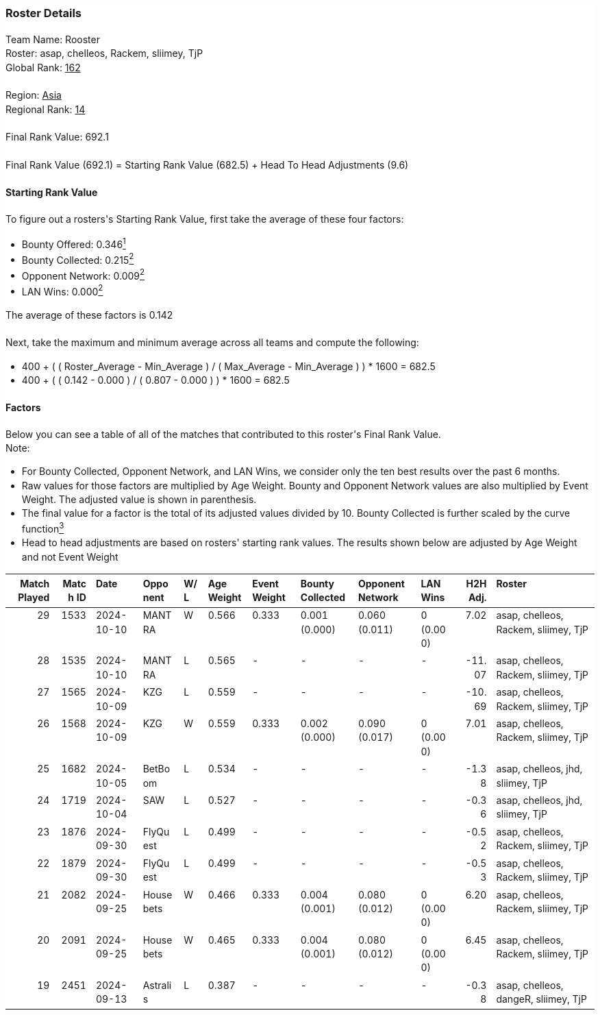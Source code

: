 ### Roster Details<br />
Team Name: Rooster<br />
Roster: asap, chelleos, Rackem, sliimey, TjP<br />
Global Rank: [162](../../standings_global_2025_01_13.md)<br />
<br />
Region: [Asia]( ../../standings_asia_2025_01_13.md)<br />
Regional Rank: [14]( ../../standings_asia_2025_01_13.md)<br />
<br />
Final Rank Value:  692.1<br />
<br />
Final Rank Value (692.1) = Starting Rank Value (682.5) + Head To Head Adjustments (9.6)<br />

#### Starting Rank Value<br />
To figure out a rosters's Starting Rank Value, first take the average of these four factors:<br />
- Bounty Offered: 0.346[<sup>1</sup>](#table2)
- Bounty Collected: 0.215[<sup>2</sup>](#table1)
- Opponent Network: 0.009[<sup>2</sup>](#table1)
- LAN Wins: 0.000[<sup>2</sup>](#table1)

The average of these factors is 0.142<br />
<br />
Next, take the maximum and minimum average across all teams and compute the following:<br />
- 400 + ( ( Roster_Average - Min_Average ) / ( Max_Average - Min_Average ) ) * 1600 = 682.5
- 400 + ( ( 0.142 - 0.000 ) / ( 0.807 - 0.000 ) ) * 1600 = 682.5


#### Factors<br />
Below you can see a table of all of the matches that contributed to this roster's Final Rank Value.<br />
Note:<br />

- For Bounty Collected, Opponent Network, and LAN Wins, we consider only the ten best results over the past 6 months.
- Raw values for those factors are multiplied by Age Weight. Bounty and Opponent Network values are also multiplied by Event Weight. The adjusted value is shown in parenthesis.
- The final value for a factor is the total of its adjusted values divided by 10. Bounty Collected is further scaled by the curve function[<sup>3</sup>](#curveFunction)
- Head to head adjustments are based on rosters' starting rank values. The results shown below are adjusted by Age Weight and not Event Weight
<span id="table1"></span><br />


| Match Played | Match ID | Date       | Opponent       | W/L | Age Weight | Event Weight | Bounty Collected | Opponent Network | LAN Wins  | H2H Adj. | Roster                               |
| -: | -: | :- | :- | :- | :- | :- | :- | :- | :- | -: | :- |
|           29 |     1533 | 2024-10-10 | MANTRA         | W   | 0.566      | 0.333        | 0.001 (0.000)    | 0.060 (0.011)    | 0 (0.000) |     7.02 | asap, chelleos, Rackem, sliimey, TjP |
|           28 |     1535 | 2024-10-10 | MANTRA         | L   | 0.565      | -            | -                | -                | -         |   -11.07 | asap, chelleos, Rackem, sliimey, TjP |
|           27 |     1565 | 2024-10-09 | KZG            | L   | 0.559      | -            | -                | -                | -         |   -10.69 | asap, chelleos, Rackem, sliimey, TjP |
|           26 |     1568 | 2024-10-09 | KZG            | W   | 0.559      | 0.333        | 0.002 (0.000)    | 0.090 (0.017)    | 0 (0.000) |     7.01 | asap, chelleos, Rackem, sliimey, TjP |
|           25 |     1682 | 2024-10-05 | BetBoom        | L   | 0.534      | -            | -                | -                | -         |    -1.38 | asap, chelleos, jhd, sliimey, TjP    |
|           24 |     1719 | 2024-10-04 | SAW            | L   | 0.527      | -            | -                | -                | -         |    -0.36 | asap, chelleos, jhd, sliimey, TjP    |
|           23 |     1876 | 2024-09-30 | FlyQuest       | L   | 0.499      | -            | -                | -                | -         |    -0.52 | asap, chelleos, Rackem, sliimey, TjP |
|           22 |     1879 | 2024-09-30 | FlyQuest       | L   | 0.499      | -            | -                | -                | -         |    -0.53 | asap, chelleos, Rackem, sliimey, TjP |
|           21 |     2082 | 2024-09-25 | Housebets      | W   | 0.466      | 0.333        | 0.004 (0.001)    | 0.080 (0.012)    | 0 (0.000) |     6.20 | asap, chelleos, Rackem, sliimey, TjP |
|           20 |     2091 | 2024-09-25 | Housebets      | W   | 0.465      | 0.333        | 0.004 (0.001)    | 0.080 (0.012)    | 0 (0.000) |     6.45 | asap, chelleos, Rackem, sliimey, TjP |
|           19 |     2451 | 2024-09-13 | Astralis       | L   | 0.387      | -            | -                | -                | -         |    -0.38 | asap, chelleos, dangeR, sliimey, TjP |